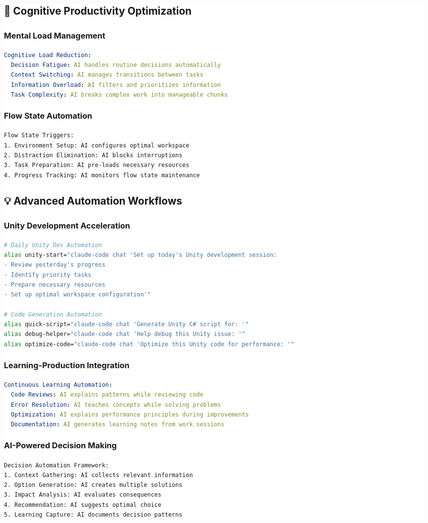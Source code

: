 ## 🧠 Cognitive Productivity Optimization

### Mental Load Management
```yaml
Cognitive Load Reduction:
  Decision Fatigue: AI handles routine decisions automatically
  Context Switching: AI manages transitions between tasks
  Information Overload: AI filters and prioritizes information
  Task Complexity: AI breaks complex work into manageable chunks
```

### Flow State Automation
```
Flow State Triggers:
1. Environment Setup: AI configures optimal workspace
2. Distraction Elimination: AI blocks interruptions
3. Task Preparation: AI pre-loads necessary resources
4. Progress Tracking: AI monitors flow state maintenance
```

## 💡 Advanced Automation Workflows

### Unity Development Acceleration
```bash
# Daily Unity Dev Automation
alias unity-start="claude-code chat 'Set up today's Unity development session:
- Review yesterday's progress
- Identify priority tasks
- Prepare necessary resources
- Set up optimal workspace configuration'"

# Code Generation Automation
alias quick-script="claude-code chat 'Generate Unity C# script for: '"
alias debug-helper="claude-code chat 'Help debug this Unity issue: '"
alias optimize-code="claude-code chat 'Optimize this Unity code for performance: '"
```

### Learning-Production Integration
```yaml
Continuous Learning Automation:
  Code Reviews: AI explains patterns while reviewing code
  Error Resolution: AI teaches concepts while solving problems
  Optimization: AI explains performance principles during improvements
  Documentation: AI generates learning notes from work sessions
```

### AI-Powered Decision Making
```
Decision Automation Framework:
1. Context Gathering: AI collects relevant information
2. Option Generation: AI creates multiple solutions
3. Impact Analysis: AI evaluates consequences
4. Recommendation: AI suggests optimal choice
5. Learning Capture: AI documents decision patterns
```
